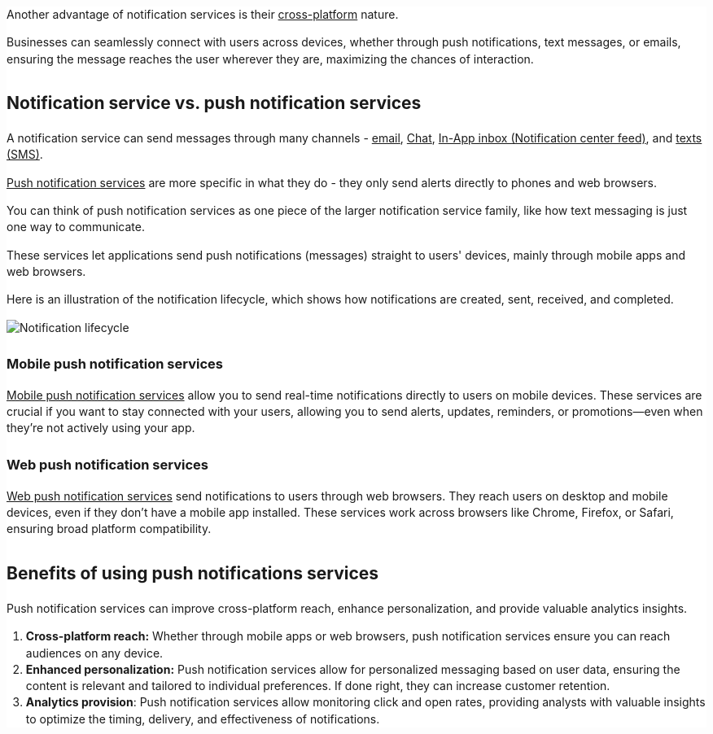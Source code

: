 Another advantage of notification services is their [cross-platform](https://novu.co/usecases/multi-channel-notifications/?utm_campaign=notification-services) nature. 

Businesses can seamlessly connect with users across devices, whether through push notifications, text messages, or emails, ensuring the message reaches the user wherever they are, maximizing the chances of interaction.

## Notification service vs. push notification services

A notification service can send messages through many channels - [email](https://docs.novu.co/integrations/providers/email/overview), [Chat](https://docs.novu.co/integrations/providers/chat/overview), [In-App inbox (Notification center feed)](https://docs.novu.co/additional-resources/glossary#in-app-notification), and [texts (SMS)](https://docs.novu.co/integrations/providers/sms/overview). 

[Push notification services](https://docs.novu.co/integrations/providers/push/overview?utm_campaign=notification-services) are more specific in what they do - they only send alerts directly to phones and web browsers.

You can think of push notification services as one piece of the larger notification service family, like how text messaging is just one way to communicate.

These services let applications send push notifications (messages) straight to users' devices, mainly through mobile apps and web browsers.

Here is an illustration of the notification lifecycle, which shows how notifications are created, sent, received, and completed.

![Notification lifecycle](https://paper-attachments.dropboxusercontent.com/s_EC6CD3BD2FEC5CFE2BA0082E00991992FF0203F444E10C9FCDC70007A2F8D1A4_1726752794050_Notification-Lifecycle.png)

### Mobile push notification services

[Mobile push notification services](https://docs.novu.co/integrations/providers/push/overview?utm_campaign=notification-services) allow you to send real-time notifications directly to users on mobile devices. These services are crucial if you want to stay connected with your users, allowing you to send alerts, updates, reminders, or promotions—even when they’re not actively using your app.

### Web push notification services

[Web push notification services](https://docs.novu.co/integrations/providers/push/push-webhook?utm_campaign=notification-services) send notifications to users through web browsers. They reach users on desktop and mobile devices, even if they don’t have a mobile app installed. These services work across browsers like Chrome, Firefox, or Safari, ensuring broad platform compatibility.

## Benefits of using push notifications services

Push notification services can improve cross-platform reach, enhance personalization, and provide valuable analytics insights.

1. **Cross-platform reach:** Whether through mobile apps or web browsers, push notification services ensure you can reach audiences on any device.
2. **Enhanced personalization:** Push notification services allow for personalized messaging based on user data, ensuring the content is relevant and tailored to individual preferences. If done right, they can increase customer retention.
3. **Analytics provision**: Push notification services allow monitoring click and open rates, providing analysts with valuable insights to optimize the timing, delivery, and effectiveness of notifications.
